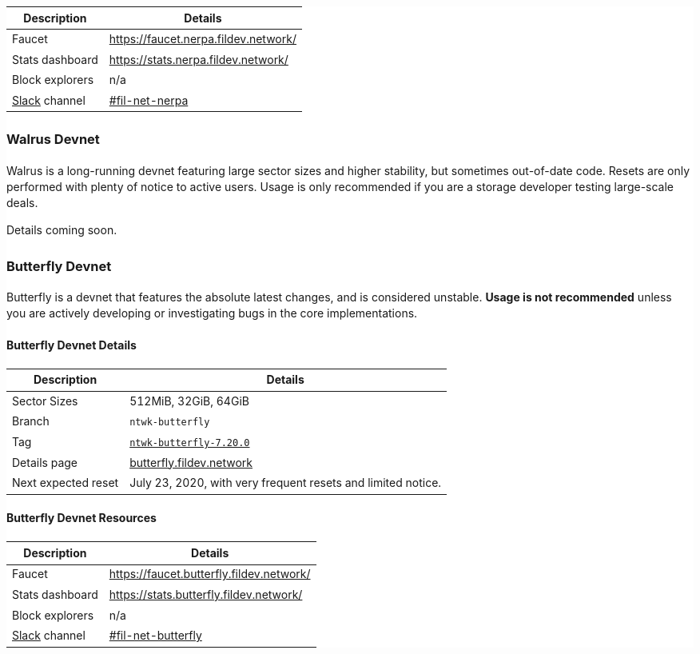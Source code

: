 | Description                                | Details                                                                  |
| ------------------------------------------ | ------------------------------------------------------------------------ |
| Faucet                                     | https://faucet.nerpa.fildev.network/                                     |
| Stats dashboard                            | https://stats.nerpa.fildev.network/                                      |
| Block explorers                            | n/a                                                                      |
| [Slack](https://filecoin.io/slack) channel | [#fil-net-nerpa](https://filecoinproject.slack.com/archives/C016VJSJNTH) |

### Walrus Devnet

Walrus is a long-running devnet featuring large sector sizes and higher stability, but sometimes out-of-date code. Resets are only performed with plenty of notice to active users. Usage is only recommended if you are a storage developer testing large-scale deals.

Details coming soon.

### Butterfly Devnet

Butterfly is a devnet that features the absolute latest changes, and is considered unstable. **Usage is not recommended** unless you are actively developing or investigating bugs in the core implementations.

#### Butterfly Devnet Details

| Description         | Details                                                                                           |
| ------------------- | ------------------------------------------------------------------------------------------------- |
| Sector Sizes        | 512MiB, 32GiB, 64GiB                                                                              |
| Branch              | `ntwk-butterfly`                                                                                  |
| Tag                 | [`ntwk-butterfly-7.20.0`](https://github.com/filecoin-project/lotus/tree/ntwk-butterfly-7.19-1.0) |
| Details page        | [butterfly.fildev.network](http://www.butterfly.fildev.network/)                                  |
| Next expected reset | July 23, 2020, with very frequent resets and limited notice.                                      |

#### Butterfly Devnet Resources

| Description                                | Details                                                                      |
| ------------------------------------------ | ---------------------------------------------------------------------------- |
| Faucet                                     | https://faucet.butterfly.fildev.network/                                     |
| Stats dashboard                            | https://stats.butterfly.fildev.network/                                      |
| Block explorers                            | n/a                                                                          |
| [Slack](https://filecoin.io/slack) channel | [#fil-net-butterfly](https://filecoinproject.slack.com/archives/C017AB80CTC) |
